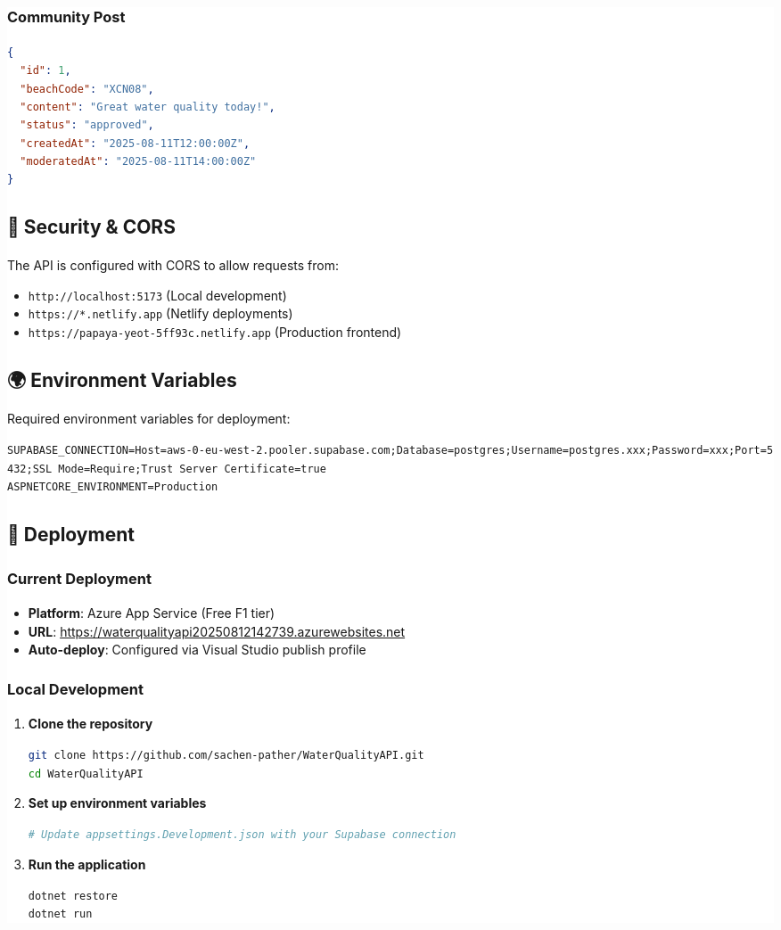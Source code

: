### Community Post
```json
{
  "id": 1,
  "beachCode": "XCN08",
  "content": "Great water quality today!",
  "status": "approved",
  "createdAt": "2025-08-11T12:00:00Z",
  "moderatedAt": "2025-08-11T14:00:00Z"
}
```

## 🔐 Security & CORS

The API is configured with CORS to allow requests from:
- `http://localhost:5173` (Local development)
- `https://*.netlify.app` (Netlify deployments)
- `https://papaya-yeot-5ff93c.netlify.app` (Production frontend)

## 🌍 Environment Variables

Required environment variables for deployment:

```env
SUPABASE_CONNECTION=Host=aws-0-eu-west-2.pooler.supabase.com;Database=postgres;Username=postgres.xxx;Password=xxx;Port=5432;SSL Mode=Require;Trust Server Certificate=true
ASPNETCORE_ENVIRONMENT=Production
```

## 🚀 Deployment

### Current Deployment
- **Platform**: Azure App Service (Free F1 tier)
- **URL**: https://waterqualityapi20250812142739.azurewebsites.net
- **Auto-deploy**: Configured via Visual Studio publish profile

### Local Development

1. **Clone the repository**
   ```bash
   git clone https://github.com/sachen-pather/WaterQualityAPI.git
   cd WaterQualityAPI
   ```

2. **Set up environment variables**
   ```bash
   # Update appsettings.Development.json with your Supabase connection
   ```

3. **Run the application**
   ```bash
   dotnet restore
   dotnet run
   ```
